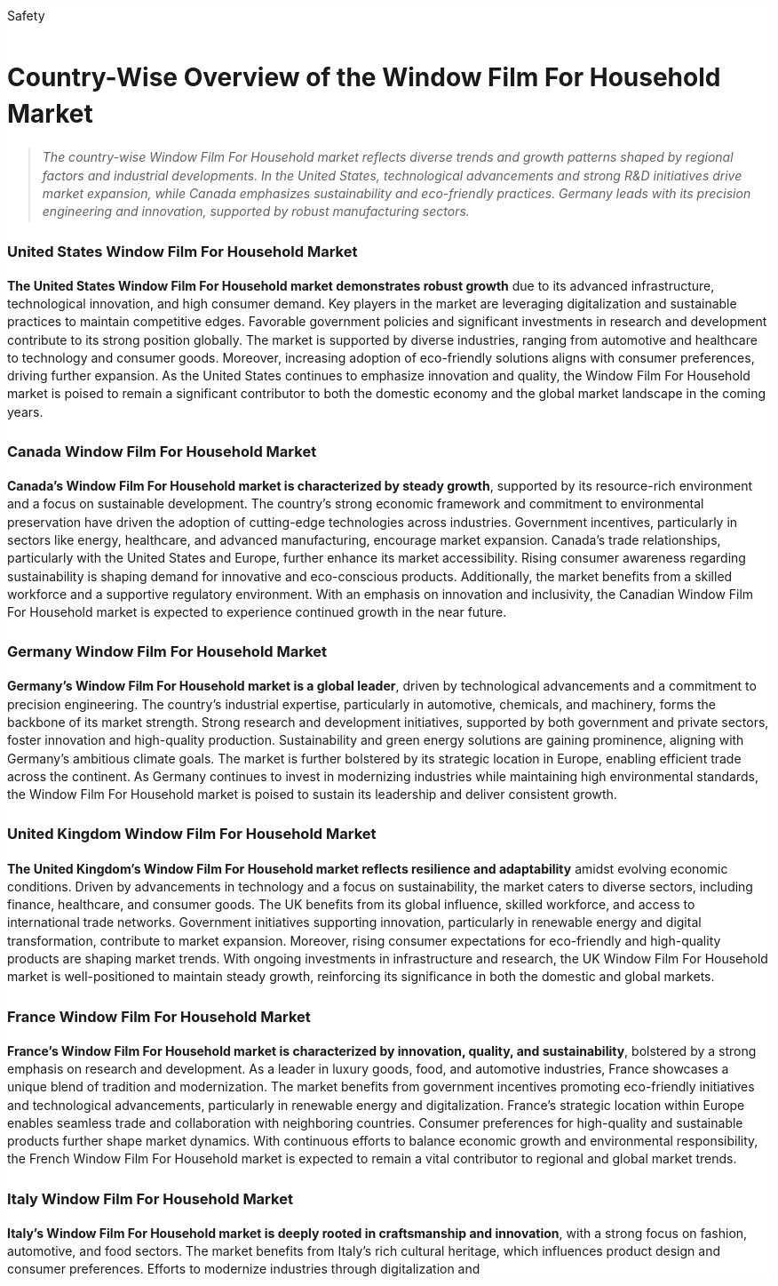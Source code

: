Safety</li></ul><h1><span class="">Country-Wise Overview of the Window Film For Household Market<br /></span></h1><blockquote><p><em><span class="">The country-wise Window Film For Household market reflects diverse trends and growth patterns shaped by regional factors and industrial developments. In the United States, technological advancements and strong R&amp;D initiatives drive market expansion, while Canada emphasizes sustainability and eco-friendly practices. Germany leads with its precision engineering and innovation, supported by robust manufacturing sectors.</span></em></p></blockquote><h3><strong>United States Window Film For Household Market</strong></h3><p><strong>The United States Window Film For Household market demonstrates robust growth</strong> due to its advanced infrastructure, technological innovation, and high consumer demand. Key players in the market are leveraging digitalization and sustainable practices to maintain competitive edges. Favorable government policies and significant investments in research and development contribute to its strong position globally. The market is supported by diverse industries, ranging from automotive and healthcare to technology and consumer goods. Moreover, increasing adoption of eco-friendly solutions aligns with consumer preferences, driving further expansion. As the United States continues to emphasize innovation and quality, the Window Film For Household market is poised to remain a significant contributor to both the domestic economy and the global market landscape in the coming years.</p><h3><strong>Canada Window Film For Household Market</strong></h3><p><strong>Canada&rsquo;s Window Film For Household market is characterized by steady growth</strong>, supported by its resource-rich environment and a focus on sustainable development. The country&rsquo;s strong economic framework and commitment to environmental preservation have driven the adoption of cutting-edge technologies across industries. Government incentives, particularly in sectors like energy, healthcare, and advanced manufacturing, encourage market expansion. Canada&rsquo;s trade relationships, particularly with the United States and Europe, further enhance its market accessibility. Rising consumer awareness regarding sustainability is shaping demand for innovative and eco-conscious products. Additionally, the market benefits from a skilled workforce and a supportive regulatory environment. With an emphasis on innovation and inclusivity, the Canadian Window Film For Household market is expected to experience continued growth in the near future.</p><h3><strong>Germany Window Film For Household Market</strong></h3><p><strong>Germany&rsquo;s Window Film For Household market is a global leader</strong>, driven by technological advancements and a commitment to precision engineering. The country&rsquo;s industrial expertise, particularly in automotive, chemicals, and machinery, forms the backbone of its market strength. Strong research and development initiatives, supported by both government and private sectors, foster innovation and high-quality production. Sustainability and green energy solutions are gaining prominence, aligning with Germany&rsquo;s ambitious climate goals. The market is further bolstered by its strategic location in Europe, enabling efficient trade across the continent. As Germany continues to invest in modernizing industries while maintaining high environmental standards, the Window Film For Household market is poised to sustain its leadership and deliver consistent growth.</p><h3><strong>United Kingdom Window Film For Household Market</strong></h3><p><strong>The United Kingdom&rsquo;s Window Film For Household market reflects resilience and adaptability</strong> amidst evolving economic conditions. Driven by advancements in technology and a focus on sustainability, the market caters to diverse sectors, including finance, healthcare, and consumer goods. The UK benefits from its global influence, skilled workforce, and access to international trade networks. Government initiatives supporting innovation, particularly in renewable energy and digital transformation, contribute to market expansion. Moreover, rising consumer expectations for eco-friendly and high-quality products are shaping market trends. With ongoing investments in infrastructure and research, the UK Window Film For Household market is well-positioned to maintain steady growth, reinforcing its significance in both the domestic and global markets.</p><h3><strong>France Window Film For Household Market</strong></h3><p><strong>France&rsquo;s Window Film For Household market is characterized by innovation, quality, and sustainability</strong>, bolstered by a strong emphasis on research and development. As a leader in luxury goods, food, and automotive industries, France showcases a unique blend of tradition and modernization. The market benefits from government incentives promoting eco-friendly initiatives and technological advancements, particularly in renewable energy and digitalization. France&rsquo;s strategic location within Europe enables seamless trade and collaboration with neighboring countries. Consumer preferences for high-quality and sustainable products further shape market dynamics. With continuous efforts to balance economic growth and environmental responsibility, the French Window Film For Household market is expected to remain a vital contributor to regional and global market trends.</p><h3><strong>Italy Window Film For Household Market</strong></h3><p><strong>Italy&rsquo;s Window Film For Household market is deeply rooted in craftsmanship and innovation</strong>, with a strong focus on fashion, automotive, and food sectors. The market benefits from Italy&rsquo;s rich cultural heritage, which influences product design and consumer preferences. Efforts to modernize industries through digitalization and